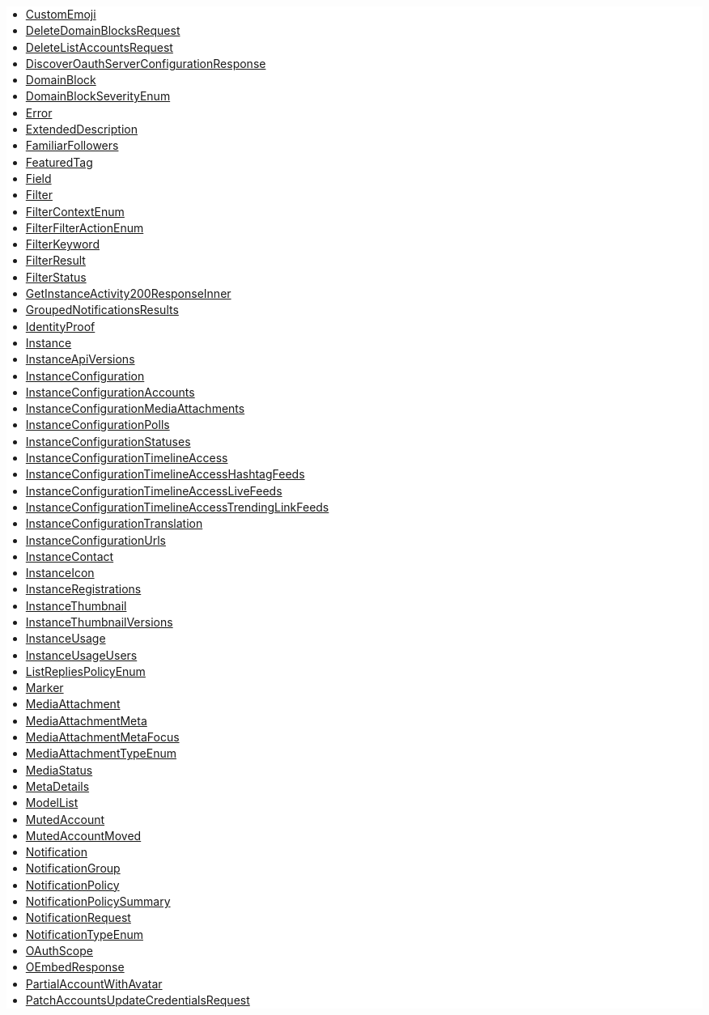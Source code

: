  - [CustomEmoji](doc/CustomEmoji.md)
 - [DeleteDomainBlocksRequest](doc/DeleteDomainBlocksRequest.md)
 - [DeleteListAccountsRequest](doc/DeleteListAccountsRequest.md)
 - [DiscoverOauthServerConfigurationResponse](doc/DiscoverOauthServerConfigurationResponse.md)
 - [DomainBlock](doc/DomainBlock.md)
 - [DomainBlockSeverityEnum](doc/DomainBlockSeverityEnum.md)
 - [Error](doc/Error.md)
 - [ExtendedDescription](doc/ExtendedDescription.md)
 - [FamiliarFollowers](doc/FamiliarFollowers.md)
 - [FeaturedTag](doc/FeaturedTag.md)
 - [Field](doc/Field.md)
 - [Filter](doc/Filter.md)
 - [FilterContextEnum](doc/FilterContextEnum.md)
 - [FilterFilterActionEnum](doc/FilterFilterActionEnum.md)
 - [FilterKeyword](doc/FilterKeyword.md)
 - [FilterResult](doc/FilterResult.md)
 - [FilterStatus](doc/FilterStatus.md)
 - [GetInstanceActivity200ResponseInner](doc/GetInstanceActivity200ResponseInner.md)
 - [GroupedNotificationsResults](doc/GroupedNotificationsResults.md)
 - [IdentityProof](doc/IdentityProof.md)
 - [Instance](doc/Instance.md)
 - [InstanceApiVersions](doc/InstanceApiVersions.md)
 - [InstanceConfiguration](doc/InstanceConfiguration.md)
 - [InstanceConfigurationAccounts](doc/InstanceConfigurationAccounts.md)
 - [InstanceConfigurationMediaAttachments](doc/InstanceConfigurationMediaAttachments.md)
 - [InstanceConfigurationPolls](doc/InstanceConfigurationPolls.md)
 - [InstanceConfigurationStatuses](doc/InstanceConfigurationStatuses.md)
 - [InstanceConfigurationTimelineAccess](doc/InstanceConfigurationTimelineAccess.md)
 - [InstanceConfigurationTimelineAccessHashtagFeeds](doc/InstanceConfigurationTimelineAccessHashtagFeeds.md)
 - [InstanceConfigurationTimelineAccessLiveFeeds](doc/InstanceConfigurationTimelineAccessLiveFeeds.md)
 - [InstanceConfigurationTimelineAccessTrendingLinkFeeds](doc/InstanceConfigurationTimelineAccessTrendingLinkFeeds.md)
 - [InstanceConfigurationTranslation](doc/InstanceConfigurationTranslation.md)
 - [InstanceConfigurationUrls](doc/InstanceConfigurationUrls.md)
 - [InstanceContact](doc/InstanceContact.md)
 - [InstanceIcon](doc/InstanceIcon.md)
 - [InstanceRegistrations](doc/InstanceRegistrations.md)
 - [InstanceThumbnail](doc/InstanceThumbnail.md)
 - [InstanceThumbnailVersions](doc/InstanceThumbnailVersions.md)
 - [InstanceUsage](doc/InstanceUsage.md)
 - [InstanceUsageUsers](doc/InstanceUsageUsers.md)
 - [ListRepliesPolicyEnum](doc/ListRepliesPolicyEnum.md)
 - [Marker](doc/Marker.md)
 - [MediaAttachment](doc/MediaAttachment.md)
 - [MediaAttachmentMeta](doc/MediaAttachmentMeta.md)
 - [MediaAttachmentMetaFocus](doc/MediaAttachmentMetaFocus.md)
 - [MediaAttachmentTypeEnum](doc/MediaAttachmentTypeEnum.md)
 - [MediaStatus](doc/MediaStatus.md)
 - [MetaDetails](doc/MetaDetails.md)
 - [ModelList](doc/ModelList.md)
 - [MutedAccount](doc/MutedAccount.md)
 - [MutedAccountMoved](doc/MutedAccountMoved.md)
 - [Notification](doc/Notification.md)
 - [NotificationGroup](doc/NotificationGroup.md)
 - [NotificationPolicy](doc/NotificationPolicy.md)
 - [NotificationPolicySummary](doc/NotificationPolicySummary.md)
 - [NotificationRequest](doc/NotificationRequest.md)
 - [NotificationTypeEnum](doc/NotificationTypeEnum.md)
 - [OAuthScope](doc/OAuthScope.md)
 - [OEmbedResponse](doc/OEmbedResponse.md)
 - [PartialAccountWithAvatar](doc/PartialAccountWithAvatar.md)
 - [PatchAccountsUpdateCredentialsRequest](doc/PatchAccountsUpdateCredentialsRequest.md)